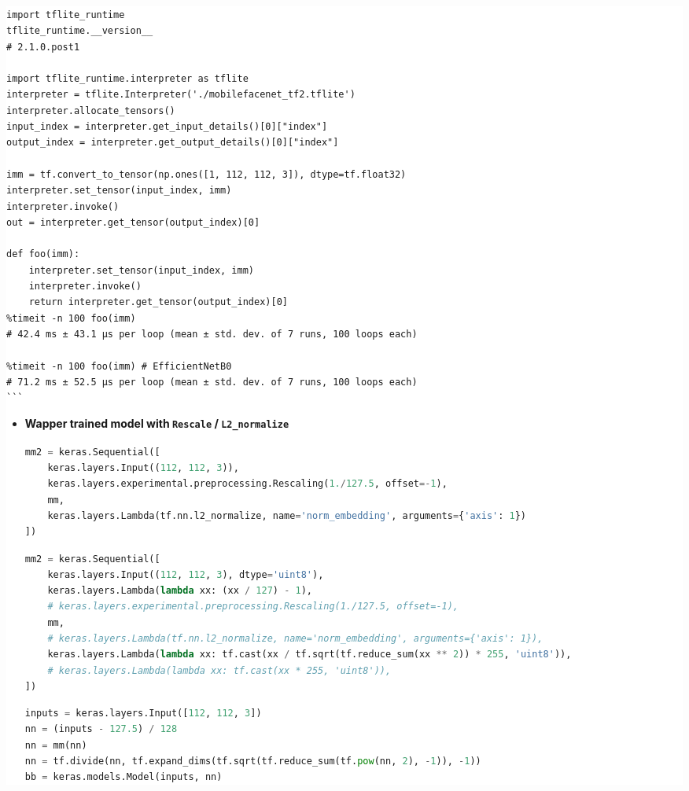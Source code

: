     import tflite_runtime
    tflite_runtime.__version__
    # 2.1.0.post1

    import tflite_runtime.interpreter as tflite
    interpreter = tflite.Interpreter('./mobilefacenet_tf2.tflite')
    interpreter.allocate_tensors()
    input_index = interpreter.get_input_details()[0]["index"]
    output_index = interpreter.get_output_details()[0]["index"]

    imm = tf.convert_to_tensor(np.ones([1, 112, 112, 3]), dtype=tf.float32)
    interpreter.set_tensor(input_index, imm)
    interpreter.invoke()
    out = interpreter.get_tensor(output_index)[0]

    def foo(imm):
        interpreter.set_tensor(input_index, imm)
        interpreter.invoke()
        return interpreter.get_tensor(output_index)[0]
    %timeit -n 100 foo(imm)
    # 42.4 ms ± 43.1 µs per loop (mean ± std. dev. of 7 runs, 100 loops each)

    %timeit -n 100 foo(imm) # EfficientNetB0
    # 71.2 ms ± 52.5 µs per loop (mean ± std. dev. of 7 runs, 100 loops each)
    ```
  - **Wapper trained model with `Rescale` / `L2_normalize`**
    ```py
    mm2 = keras.Sequential([
        keras.layers.Input((112, 112, 3)),
        keras.layers.experimental.preprocessing.Rescaling(1./127.5, offset=-1),
        mm,
        keras.layers.Lambda(tf.nn.l2_normalize, name='norm_embedding', arguments={'axis': 1})
    ])
    ```
    ```py
    mm2 = keras.Sequential([
        keras.layers.Input((112, 112, 3), dtype='uint8'),
        keras.layers.Lambda(lambda xx: (xx / 127) - 1),
        # keras.layers.experimental.preprocessing.Rescaling(1./127.5, offset=-1),
        mm,
        # keras.layers.Lambda(tf.nn.l2_normalize, name='norm_embedding', arguments={'axis': 1}),
        keras.layers.Lambda(lambda xx: tf.cast(xx / tf.sqrt(tf.reduce_sum(xx ** 2)) * 255, 'uint8')),
        # keras.layers.Lambda(lambda xx: tf.cast(xx * 255, 'uint8')),
    ])
    ```
    ```py
    inputs = keras.layers.Input([112, 112, 3])
    nn = (inputs - 127.5) / 128
    nn = mm(nn)
    nn = tf.divide(nn, tf.expand_dims(tf.sqrt(tf.reduce_sum(tf.pow(nn, 2), -1)), -1))
    bb = keras.models.Model(inputs, nn)